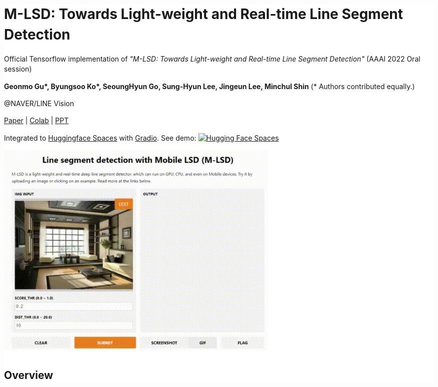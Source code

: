 # M-LSD: Towards Light-weight and Real-time Line Segment Detection

Official Tensorflow implementation of *"M-LSD: Towards Light-weight and Real-time Line Segment Detection"* (AAAI 2022 Oral session)

**Geonmo Gu\*, Byungsoo Ko\*, SeoungHyun Go, Sung-Hyun Lee, Jingeun Lee, Minchul Shin**
(* Authors contributed equally.)

@NAVER/LINE Vision

[Paper](https://arxiv.org/abs/2106.00186) | [Colab](https://colab.research.google.com/gist/geonm/16b7e4bad577511d2313bf0337029bfc/mlsd_demo.ipynb) | [PPT](https://www.slideshare.net/ByungSooKo1/towards-lightweight-and-realtime-line-segment-detection)

 Integrated to [Huggingface Spaces](https://huggingface.co/spaces) with [Gradio](https://github.com/gradio-app/gradio). See demo: [![Hugging Face Spaces](https://img.shields.io/badge/%F0%9F%A4%97%20Hugging%20Face-Spaces-blue)](https://huggingface.co/spaces/akhaliq/mlsd)

<img src=".github/mlsd_demo.gif" height="400">

## Overview
<p float="left">